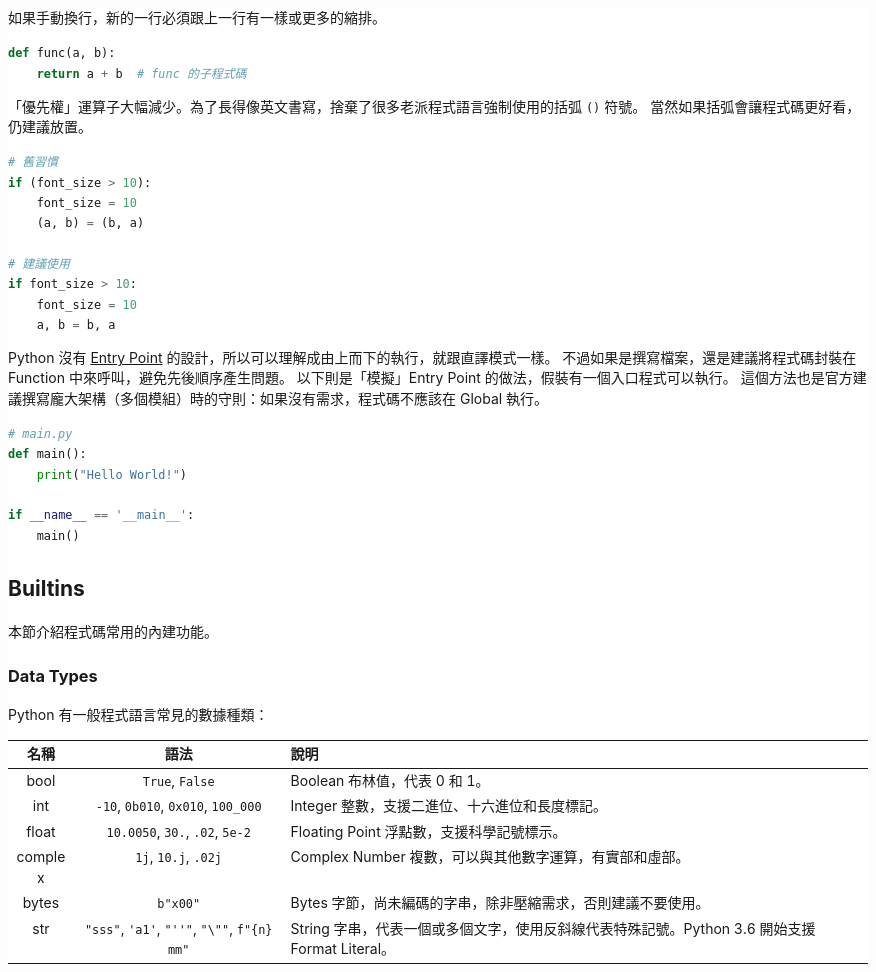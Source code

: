 如果手動換行，新的一行必須跟上一行有一樣或更多的縮排。

```python
def func(a, b):
    return a + b  # func 的子程式碼
```

「優先權」運算子大幅減少。為了長得像英文書寫，捨棄了很多老派程式語言強制使用的括弧 `()` 符號。
當然如果括弧會讓程式碼更好看，仍建議放置。

```python
# 舊習慣
if (font_size > 10):
    font_size = 10
    (a, b) = (b, a)

# 建議使用
if font_size > 10:
    font_size = 10
    a, b = b, a
```

Python 沒有 [Entry Point](IT-intro.md#compile) 的設計，所以可以理解成由上而下的執行，就跟直譯模式一樣。
不過如果是撰寫檔案，還是建議將程式碼封裝在 Function 中來呼叫，避免先後順序產生問題。
以下則是「模擬」Entry Point 的做法，假裝有一個入口程式可以執行。
這個方法也是官方建議撰寫龐大架構（多個模組）時的守則：如果沒有需求，程式碼不應該在 Global 執行。

```python
# main.py
def main():
    print("Hello World!")

if __name__ == '__main__':
    main()
```

## Builtins

本節介紹程式碼常用的內建功能。

### Data Types

Python 有一般程式語言常見的數據種類：

| 名稱 | 語法 | 說明 |
|:----:|:----:|:-----|
| bool | `True`, `False` | Boolean 布林值，代表 0 和 1。 |
| int | `-10`, `0b010`, `0x010`, `100_000` | Integer 整數，支援二進位、十六進位和長度標記。 |
| float | `10.0050`, `30.`, `.02`, `5e-2` | Floating Point 浮點數，支援科學記號標示。 |
| complex | `1j`, `10.j`, `.02j` | Complex Number 複數，可以與其他數字運算，有實部和虛部。 |
| bytes | `b"x00"` | Bytes 字節，尚未編碼的字串，除非壓縮需求，否則建議不要使用。 |
| str | `"sss"`, `'a1'`, `"''"`, `"\""`, `f"{n} mm"` | String 字串，代表一個或多個文字，使用反斜線代表特殊記號。Python 3.6 開始支援 Format Literal。 |
